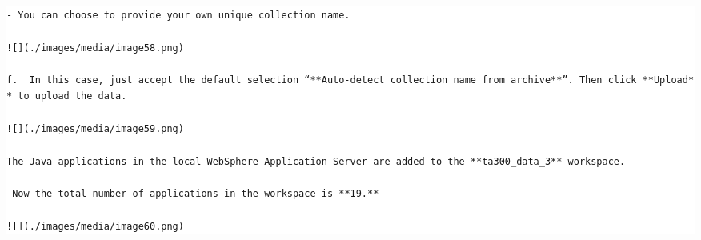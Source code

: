     - You can choose to provide your own unique collection name.

    ![](./images/media/image58.png)

    f.  In this case, just accept the default selection “**Auto-detect collection name from archive**”. Then click **Upload** to upload the data.

    ![](./images/media/image59.png)
 
    The Java applications in the local WebSphere Application Server are added to the **ta300_data_3** workspace.
 
     Now the total number of applications in the workspace is **19.**
 
    ![](./images/media/image60.png)
